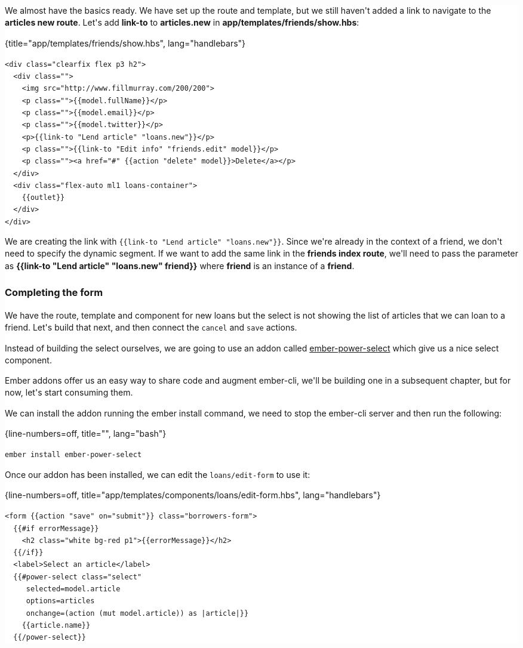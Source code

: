 We almost have the basics ready. We have set up the route and
template, but we still haven't added a link to navigate to the
**articles new route**. Let's add **link-to** to **articles.new** in
**app/templates/friends/show.hbs**:

{title="app/templates/friends/show.hbs", lang="handlebars"}
~~~~~~~~
<div class="clearfix flex p3 h2">
  <div class="">
    <img src="http://www.fillmurray.com/200/200">
    <p class="">{{model.fullName}}</p>
    <p class="">{{model.email}}</p>
    <p class="">{{model.twitter}}</p>
    <p>{{link-to "Lend article" "loans.new"}}</p>
    <p class="">{{link-to "Edit info" "friends.edit" model}}</p>
    <p class=""><a href="#" {{action "delete" model}}>Delete</a></p>
  </div>
  <div class="flex-auto ml1 loans-container">
    {{outlet}}
  </div>
</div>
~~~~~~~~

We are creating the link with `{{link-to "Lend article"
"loans.new"}}`. Since we're already in the context of a
friend, we don't need to specify the dynamic segment. If we want to add
the same link in the **friends index route**, we'll need to
pass the parameter as **{{link-to "Lend article" "loans.new"
friend}}** where **friend** is an instance of a **friend**.

### Completing the form

We have the route, template and component for new loans but the select
is not showing the list of articles that we can loan to a
friend. Let's build that next, and then connect the `cancel` and
`save` actions.

Instead of building the select ourselves, we are going to use an addon
called [ember-power-select](http://www.ember-power-select.com/) which
give us a nice select component.

Ember addons offer us an easy way to share code and augment ember-cli,
we'll be building one in a subsequent chapter, but for now, let's
start consuming them.

We can install the addon running the ember install command, we need to
stop the ember-cli server and then run the following:

{line-numbers=off, title="", lang="bash"}
~~~~~~~~
ember install ember-power-select
~~~~~~~~

Once our addon has been installed, we can edit the `loans/edit-form` to use it:

{line-numbers=off, title="app/templates/components/loans/edit-form.hbs", lang="handlebars"}
~~~~~~~~
<form {{action "save" on="submit"}} class="borrowers-form">
  {{#if errorMessage}}
    <h2 class="white bg-red p1">{{errorMessage}}</h2>
  {{/if}}
  <label>Select an article</label>
  {{#power-select class="select"
     selected=model.article
     options=articles
     onchange=(action (mut model.article)) as |article|}}
    {{article.name}}
  {{/power-select}}
~~~~~~~~